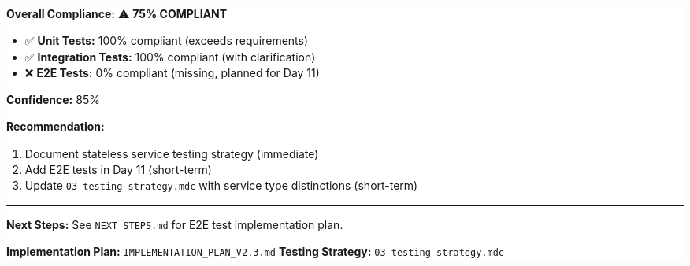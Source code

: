 **Overall Compliance:** ⚠️ **75% COMPLIANT**

- ✅ **Unit Tests:** 100% compliant (exceeds requirements)
- ✅ **Integration Tests:** 100% compliant (with clarification)
- ❌ **E2E Tests:** 0% compliant (missing, planned for Day 11)

**Confidence:** 85%

**Recommendation:**
1. Document stateless service testing strategy (immediate)
2. Add E2E tests in Day 11 (short-term)
3. Update `03-testing-strategy.mdc` with service type distinctions (short-term)

---

**Next Steps:** See `NEXT_STEPS.md` for E2E test implementation plan.

**Implementation Plan:** `IMPLEMENTATION_PLAN_V2.3.md`
**Testing Strategy:** `03-testing-strategy.mdc`

